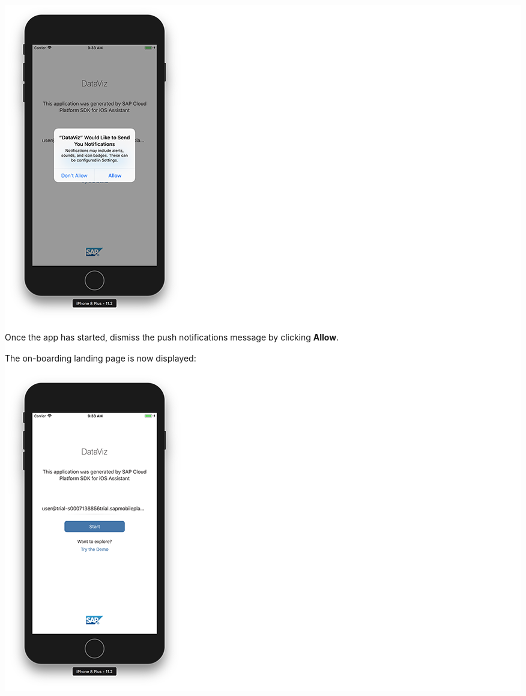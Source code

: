 ![Test the generated Xcode project](fiori-ios-scpms-dataviz-06.png)

Once the app has started, dismiss the push notifications message by clicking **Allow**.

The on-boarding landing page is now displayed:

![Test the generated Xcode project](fiori-ios-scpms-dataviz-07.png)
